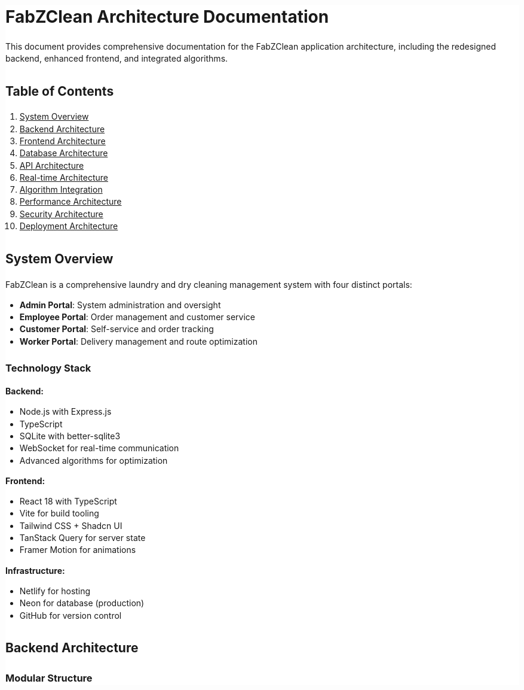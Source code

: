 # FabZClean Architecture Documentation

This document provides comprehensive documentation for the FabZClean application architecture, including the redesigned backend, enhanced frontend, and integrated algorithms.

## Table of Contents

1. [System Overview](#system-overview)
2. [Backend Architecture](#backend-architecture)
3. [Frontend Architecture](#frontend-architecture)
4. [Database Architecture](#database-architecture)
5. [API Architecture](#api-architecture)
6. [Real-time Architecture](#real-time-architecture)
7. [Algorithm Integration](#algorithm-integration)
8. [Performance Architecture](#performance-architecture)
9. [Security Architecture](#security-architecture)
10. [Deployment Architecture](#deployment-architecture)

## System Overview

FabZClean is a comprehensive laundry and dry cleaning management system with four distinct portals:

- **Admin Portal**: System administration and oversight
- **Employee Portal**: Order management and customer service
- **Customer Portal**: Self-service and order tracking
- **Worker Portal**: Delivery management and route optimization

### Technology Stack

**Backend:**
- Node.js with Express.js
- TypeScript
- SQLite with better-sqlite3
- WebSocket for real-time communication
- Advanced algorithms for optimization

**Frontend:**
- React 18 with TypeScript
- Vite for build tooling
- Tailwind CSS + Shadcn UI
- TanStack Query for server state
- Framer Motion for animations

**Infrastructure:**
- Netlify for hosting
- Neon for database (production)
- GitHub for version control

## Backend Architecture

### Modular Structure
